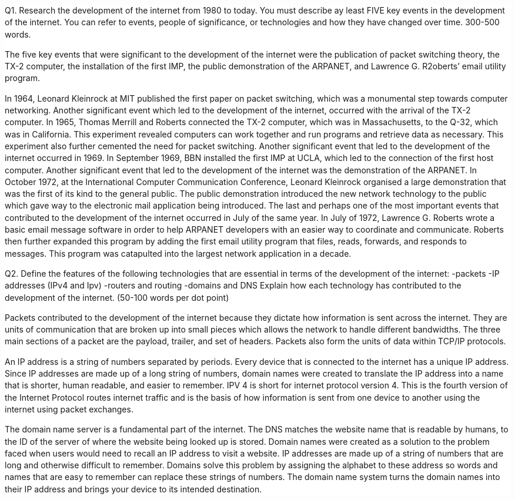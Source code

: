 Q1. Research the development of the internet from 1980 to today. You must describe ay least FIVE key events in the development of the internet. You can refer to events, people of significance, or technologies and how they have changed over time. 300-500 words. 

The five key events that were significant to the development of the internet were the publication of packet switching theory, the TX-2 computer, the installation of the first IMP,  the public demonstration of the ARPANET, and Lawrence G. R2oberts’ email utility program. 

In 1964, Leonard Kleinrock at MIT published the first paper on packet switching, which was a monumental step towards computer networking. Another significant event which led to the development of the internet, occurred with the arrival of the TX-2 computer. In 1965, Thomas Merrill and Roberts connected the TX-2 computer, which was in Massachusetts, to the Q-32, which was in California. This experiment revealed computers can work together and run programs and retrieve data as necessary. This experiment also further cemented the need for packet switching. Another significant event that led to the development of the internet occurred in 1969. In September 1969, BBN installed the first IMP at UCLA, which led to the connection of the first host computer.  Another significant event that led to the development of the internet was the demonstration of the ARPANET. In October 1972, at the International Computer Communication Conference, Leonard Kleinrock organised a large demonstration that was the first of its kind to the general public. The public demonstration introduced the new network technology to the public which gave way to the electronic mail application being introduced. The last and perhaps one of the most important events that contributed to the development of the internet occurred in July of the same year. In July of 1972, Lawrence G. Roberts wrote a basic email message software in order to help ARPANET developers with an easier way to coordinate and communicate.  Roberts then further expanded this program by adding the first email utility program that files, reads, forwards, and responds to messages. This program was catapulted into the largest network application in a decade. 



Q2. Define the features of the following technologies that are essential in terms of the development of the internet: 
-packets
-IP addresses (IPv4 and Ipv) 
-routers and routing 
-domains and DNS 
Explain how each technology has contributed to the development of the internet. (50-100 words per dot point)

Packets contributed to the development of the internet because they dictate how information is sent across the internet.  They are units of communication that are broken up into small pieces which allows the network to handle different bandwidths. The three main sections of a packet are the payload, trailer, and set of headers. Packets also form the units of data within TCP/IP protocols. 

An IP address is a string of numbers separated by periods. Every device that is connected to the internet has a unique IP address. Since IP addresses are made up of a long string of numbers, domain names were created to translate the IP address into a name that is shorter, human readable, and easier to remember.  IPV 4 is short for internet protocol version 4.  This is the fourth version of the Internet Protocol routes internet traffic and is the basis of how information is sent from one device to another using the internet using packet exchanges.

The domain name server is a fundamental part of the internet. The DNS matches the website name that is readable by humans, to the ID of the server of where the website being looked up is stored. Domain names were created as a solution to the problem faced when users would need to recall an IP address to visit a website. IP addresses are made up of a string of numbers that are long and otherwise difficult to remember. Domains solve this problem by assigning the alphabet to these address so words and names that are easy to remember can replace these strings of numbers.  The domain name system turns the domain names into their IP address and brings your device to its intended destination. 
